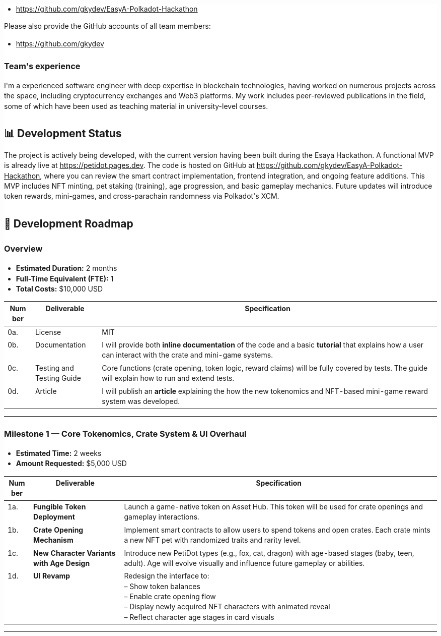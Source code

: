 - https://github.com/gkydev/EasyA-Polkadot-Hackathon

Please also provide the GitHub accounts of all team members:

- https://github.com/gkydev

### Team's experience

I'm a experienced software engineer with deep expertise in blockchain technologies, having worked on numerous projects across the space, including cryptocurrency exchanges and Web3 platforms. My work includes peer-reviewed publications in the field, some of which have been used as teaching material in university-level courses.

## 📊 Development Status

The project is actively being developed, with the current version having been built during the Esaya Hackathon. A functional MVP is already live at https://petidot.pages.dev. The code is hosted on GitHub at https://github.com/gkydev/EasyA-Polkadot-Hackathon, where you can review the smart contract implementation, frontend integration, and ongoing feature additions. This MVP includes NFT minting, pet staking (training), age progression, and basic gameplay mechanics. Future updates will introduce token rewards, mini-games, and cross-parachain randomness via Polkadot's XCM.


## 📅 Development Roadmap

### Overview

- **Estimated Duration:** 2 months
- **Full-Time Equivalent (FTE):** 1
- **Total Costs:** $10,000 USD

| Number | Deliverable | Specification |
| ------ | ----------- | ------------- |
| 0a. | License | MIT |
| 0b. | Documentation | I will provide both **inline documentation** of the code and a basic **tutorial** that explains how a user can interact with the crate and mini-game systems. |
| 0c. | Testing and Testing Guide | Core functions (crate opening, token logic, reward claims) will be fully covered by tests. The guide will explain how to run and extend tests. |
| 0d. | Article | I will publish an **article** explaining the how the new tokenomics and NFT-based mini-game reward system was developed. |

---

### Milestone 1 — Core Tokenomics, Crate System & UI Overhaul

- **Estimated Time:** 2 weeks  
- **Amount Requested:** $5,000 USD  

| Number | Deliverable                            | Specification |
|--------|----------------------------------------|---------------|
| 1a.    | **Fungible Token Deployment**          | Launch a game-native token on Asset Hub. This token will be used for crate openings and gameplay interactions. |
| 1b.    | **Crate Opening Mechanism**            | Implement smart contracts to allow users to spend tokens and open crates. Each crate mints a new NFT pet with randomized traits and rarity level. |
| 1c.    | **New Character Variants with Age Design** | Introduce new PetiDot types (e.g., fox, cat, dragon) with age-based stages (baby, teen, adult). Age will evolve visually and influence future gameplay or abilities. |
| 1d.    | **UI Revamp**                          | Redesign the interface to:<br>– Show token balances<br>– Enable crate opening flow<br>– Display newly acquired NFT characters with animated reveal<br>– Reflect character age stages in card visuals |
---
